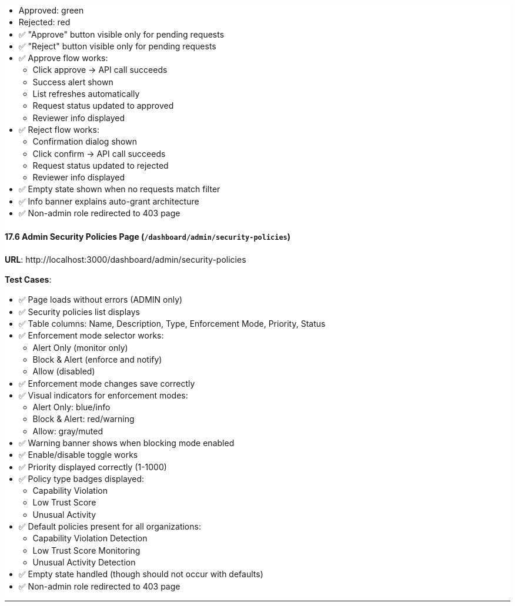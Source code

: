   - Approved: green
  - Rejected: red
- ✅ "Approve" button visible only for pending requests
- ✅ "Reject" button visible only for pending requests
- ✅ Approve flow works:
  - Click approve → API call succeeds
  - Success alert shown
  - List refreshes automatically
  - Request status updated to approved
  - Reviewer info displayed
- ✅ Reject flow works:
  - Confirmation dialog shown
  - Click confirm → API call succeeds
  - Request status updated to rejected
  - Reviewer info displayed
- ✅ Empty state shown when no requests match filter
- ✅ Info banner explains auto-grant architecture
- ✅ Non-admin role redirected to 403 page

#### 17.6 Admin Security Policies Page (`/dashboard/admin/security-policies`)
**URL**: http://localhost:3000/dashboard/admin/security-policies

**Test Cases**:
- ✅ Page loads without errors (ADMIN only)
- ✅ Security policies list displays
- ✅ Table columns: Name, Description, Type, Enforcement Mode, Priority, Status
- ✅ Enforcement mode selector works:
  - Alert Only (monitor only)
  - Block & Alert (enforce and notify)
  - Allow (disabled)
- ✅ Enforcement mode changes save correctly
- ✅ Visual indicators for enforcement modes:
  - Alert Only: blue/info
  - Block & Alert: red/warning
  - Allow: gray/muted
- ✅ Warning banner shows when blocking mode enabled
- ✅ Enable/disable toggle works
- ✅ Priority displayed correctly (1-1000)
- ✅ Policy type badges displayed:
  - Capability Violation
  - Low Trust Score
  - Unusual Activity
- ✅ Default policies present for all organizations:
  - Capability Violation Detection
  - Low Trust Score Monitoring
  - Unusual Activity Detection
- ✅ Empty state handled (though should not occur with defaults)
- ✅ Non-admin role redirected to 403 page

---
